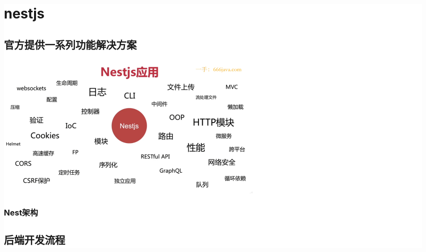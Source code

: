 # nestjs

## 官方提供一系列功能解决方案

<img src=".\statis\images\image-20250326161704996.png" alt="image-20250326161704996" style="zoom:50%;" />

### Nest架构



## 后端开发流程
